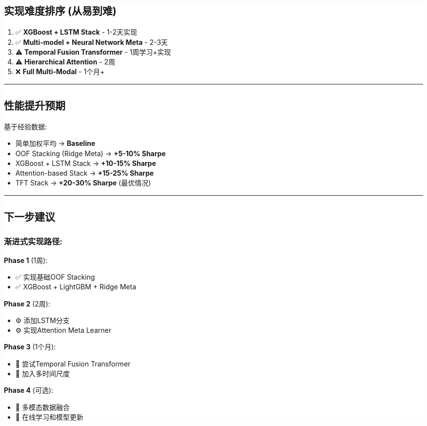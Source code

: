 
## 实现难度排序 (从易到难)

1. ✅ **XGBoost + LSTM Stack** - 1-2天实现
2. ✅ **Multi-model + Neural Network Meta** - 2-3天
3. ⚠️ **Temporal Fusion Transformer** - 1周学习+实现
4. ⚠️ **Hierarchical Attention** - 2周
5. ❌ **Full Multi-Modal** - 1个月+

---

## 性能提升预期

基于经验数据:
- 简单加权平均 → **Baseline**
- OOF Stacking (Ridge Meta) → **+5-10% Sharpe**
- XGBoost + LSTM Stack → **+10-15% Sharpe**
- Attention-based Stack → **+15-25% Sharpe**
- TFT Stack → **+20-30% Sharpe** (最优情况)

---

## 下一步建议

### 渐进式实现路径:

**Phase 1** (1周): 
- ✅ 实现基础OOF Stacking
- ✅ XGBoost + LightGBM + Ridge Meta

**Phase 2** (2周):
- ⚙️ 添加LSTM分支
- ⚙️ 实现Attention Meta Learner

**Phase 3** (1个月):
- 🚀 尝试Temporal Fusion Transformer
- 🚀 加入多时间尺度

**Phase 4** (可选):
- 🎯 多模态数据融合
- 🎯 在线学习和模型更新

